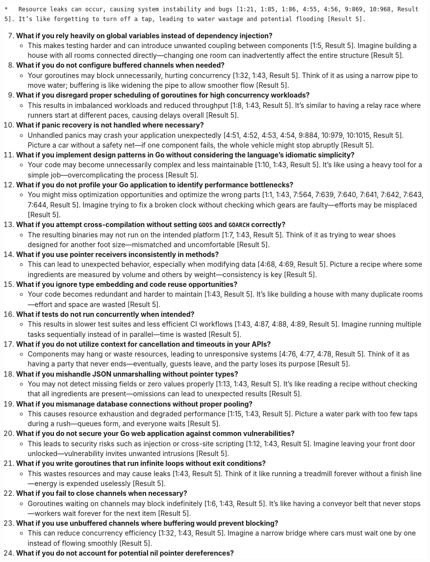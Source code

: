     *   Resource leaks can occur, causing system instability and bugs [1:21, 1:85, 1:86, 4:55, 4:56, 9:869, 10:968, Result 5]. It’s like forgetting to turn off a tap, leading to water wastage and potential flooding [Result 5].
7.  **What if you rely heavily on global variables instead of dependency injection?**
    *   This makes testing harder and can introduce unwanted coupling between components [1:5, Result 5]. Imagine building a house with all rooms connected directly—changing one room can inadvertently affect the entire structure [Result 5].
8.  **What if you do not configure buffered channels when needed?**
    *   Your goroutines may block unnecessarily, hurting concurrency [1:32, 1:43, Result 5]. Think of it as using a narrow pipe to move water; buffering is like widening the pipe to allow smoother flow [Result 5].
9.  **What if you disregard proper scheduling of goroutines for high concurrency workloads?**
    *   This results in imbalanced workloads and reduced throughput [1:8, 1:43, Result 5]. It’s similar to having a relay race where runners start at different paces, causing delays overall [Result 5].
10. **What if panic recovery is not handled where necessary?**
    *   Unhandled panics may crash your application unexpectedly [4:51, 4:52, 4:53, 4:54, 9:884, 10:979, 10:1015, Result 5]. Picture a car without a safety net—if one component fails, the whole vehicle might stop abruptly [Result 5].
11. **What if you implement design patterns in Go without considering the language’s idiomatic simplicity?**
    *   Your code may become unnecessarily complex and less maintainable [1:10, 1:43, Result 5]. It’s like using a heavy tool for a simple job—overcomplicating the process [Result 5].
12. **What if you do not profile your Go application to identify performance bottlenecks?**
    *   You might miss optimization opportunities and optimize the wrong parts [1:1, 1:43, 7:564, 7:639, 7:640, 7:641, 7:642, 7:643, 7:644, Result 5]. Imagine trying to fix a broken clock without checking which gears are faulty—efforts may be misplaced [Result 5].
13. **What if you attempt cross-compilation without setting `GOOS` and `GOARCH` correctly?**
    *   The resulting binaries may not run on the intended platform [1:7, 1:43, Result 5]. Think of it as trying to wear shoes designed for another foot size—mismatched and uncomfortable [Result 5].
14. **What if you use pointer receivers inconsistently in methods?**
    *   This can lead to unexpected behavior, especially when modifying data [4:68, 4:69, Result 5]. Picture a recipe where some ingredients are measured by volume and others by weight—consistency is key [Result 5].
15. **What if you ignore type embedding and code reuse opportunities?**
    *   Your code becomes redundant and harder to maintain [1:43, Result 5]. It’s like building a house with many duplicate rooms—effort and space are wasted [Result 5].
16. **What if tests do not run concurrently when intended?**
    *   This results in slower test suites and less efficient CI workflows [1:43, 4:87, 4:88, 4:89, Result 5]. Imagine running multiple tasks sequentially instead of in parallel—time is wasted [Result 5].
17. **What if you do not utilize context for cancellation and timeouts in your APIs?**
    *   Components may hang or waste resources, leading to unresponsive systems [4:76, 4:77, 4:78, Result 5]. Think of it as having a party that never ends—eventually, guests leave, and the party loses its purpose [Result 5].
18. **What if you mishandle JSON unmarshalling without pointer types?**
    *   You may not detect missing fields or zero values properly [1:13, 1:43, Result 5]. It’s like reading a recipe without checking that all ingredients are present—omissions can lead to unexpected results [Result 5].
19. **What if you mismanage database connections without proper pooling?**
    *   This causes resource exhaustion and degraded performance [1:15, 1:43, Result 5]. Picture a water park with too few taps during a rush—queues form, and everyone waits [Result 5].
20. **What if you do not secure your Go web application against common vulnerabilities?**
    *   This leads to security risks such as injection or cross-site scripting [1:12, 1:43, Result 5]. Imagine leaving your front door unlocked—vulnerability invites unwanted intrusions [Result 5].
21. **What if you write goroutines that run infinite loops without exit conditions?**
    *   This wastes resources and may cause leaks [1:43, Result 5]. Think of it like running a treadmill forever without a finish line—energy is expended uselessly [Result 5].
22. **What if you fail to close channels when necessary?**
    *   Goroutines waiting on channels may block indefinitely [1:6, 1:43, Result 5]. It’s like having a conveyor belt that never stops—workers wait forever for the next item [Result 5].
23. **What if you use unbuffered channels where buffering would prevent blocking?**
    *   This can reduce concurrency efficiency [1:32, 1:43, Result 5]. Imagine a narrow bridge where cars must wait one by one instead of flowing smoothly [Result 5].
24. **What if you do not account for potential nil pointer dereferences?**